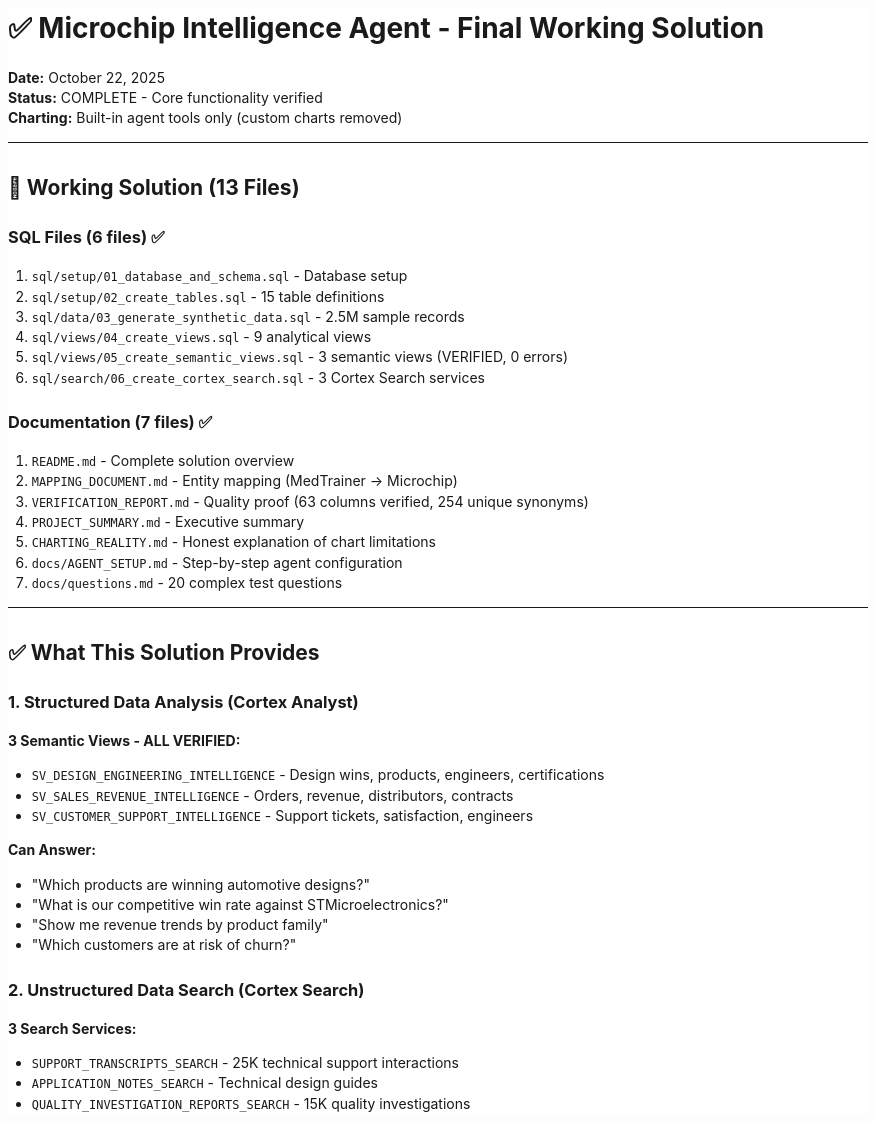 # ✅ Microchip Intelligence Agent - Final Working Solution

**Date:** October 22, 2025  
**Status:** COMPLETE - Core functionality verified  
**Charting:** Built-in agent tools only (custom charts removed)

---

## 📂 **Working Solution (13 Files)**

### **SQL Files (6 files)** ✅
1. `sql/setup/01_database_and_schema.sql` - Database setup
2. `sql/setup/02_create_tables.sql` - 15 table definitions
3. `sql/data/03_generate_synthetic_data.sql` - 2.5M sample records
4. `sql/views/04_create_views.sql` - 9 analytical views
5. `sql/views/05_create_semantic_views.sql` - 3 semantic views (VERIFIED, 0 errors)
6. `sql/search/06_create_cortex_search.sql` - 3 Cortex Search services

### **Documentation (7 files)** ✅
1. `README.md` - Complete solution overview
2. `MAPPING_DOCUMENT.md` - Entity mapping (MedTrainer → Microchip)
3. `VERIFICATION_REPORT.md` - Quality proof (63 columns verified, 254 unique synonyms)
4. `PROJECT_SUMMARY.md` - Executive summary
5. `CHARTING_REALITY.md` - Honest explanation of chart limitations
6. `docs/AGENT_SETUP.md` - Step-by-step agent configuration
7. `docs/questions.md` - 20 complex test questions

---

## ✅ **What This Solution Provides**

### 1. Structured Data Analysis (Cortex Analyst)
**3 Semantic Views - ALL VERIFIED:**
- `SV_DESIGN_ENGINEERING_INTELLIGENCE` - Design wins, products, engineers, certifications
- `SV_SALES_REVENUE_INTELLIGENCE` - Orders, revenue, distributors, contracts
- `SV_CUSTOMER_SUPPORT_INTELLIGENCE` - Support tickets, satisfaction, engineers

**Can Answer:**
- "Which products are winning automotive designs?"
- "What is our competitive win rate against STMicroelectronics?"
- "Show me revenue trends by product family"
- "Which customers are at risk of churn?"

### 2. Unstructured Data Search (Cortex Search)
**3 Search Services:**
- `SUPPORT_TRANSCRIPTS_SEARCH` - 25K technical support interactions
- `APPLICATION_NOTES_SEARCH` - Technical design guides
- `QUALITY_INVESTIGATION_REPORTS_SEARCH` - 15K quality investigations
